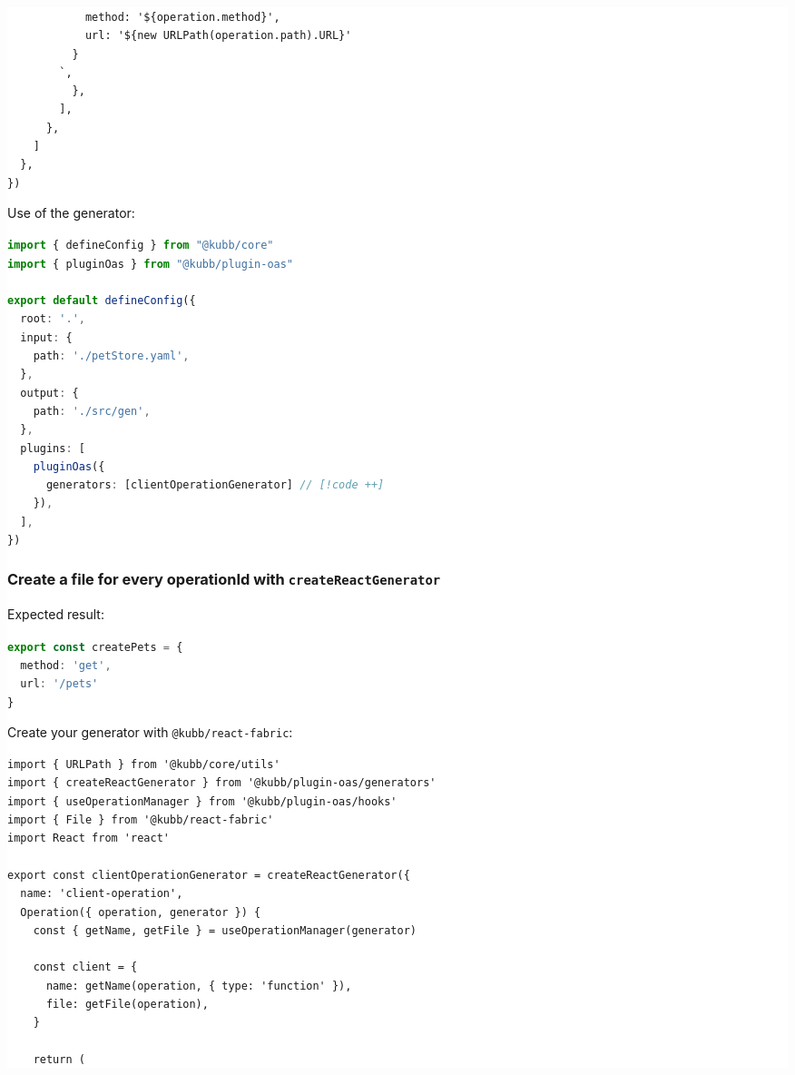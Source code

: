 ```tsx twoslash
            method: '${operation.method}',
            url: '${new URLPath(operation.path).URL}'
          }
        `,
          },
        ],
      },
    ]
  },
})

```

Use of the generator:
```typescript [kubb.config.ts]
import { defineConfig } from "@kubb/core"
import { pluginOas } from "@kubb/plugin-oas"

export default defineConfig({
  root: '.',
  input: {
    path: './petStore.yaml',
  },
  output: {
    path: './src/gen',
  },
  plugins: [
    pluginOas({
      generators: [clientOperationGenerator] // [!code ++]
    }),
  ],
})
```


### Create a file for every operationId with `createReactGenerator`

Expected result:
```typescript
export const createPets = {
  method: 'get',
  url: '/pets'
}
```

Create your generator with `@kubb/react-fabric`:

```tsx twoslash
import { URLPath } from '@kubb/core/utils'
import { createReactGenerator } from '@kubb/plugin-oas/generators'
import { useOperationManager } from '@kubb/plugin-oas/hooks'
import { File } from '@kubb/react-fabric'
import React from 'react'

export const clientOperationGenerator = createReactGenerator({
  name: 'client-operation',
  Operation({ operation, generator }) {
    const { getName, getFile } = useOperationManager(generator)

    const client = {
      name: getName(operation, { type: 'function' }),
      file: getFile(operation),
    }

    return (
```